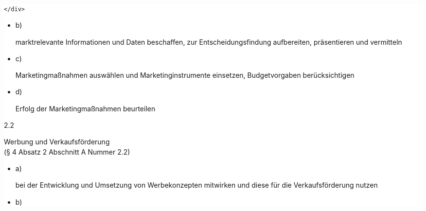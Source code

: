     </div>

  - b)
    
    <div style="">
    
    marktrelevante Informationen und Daten beschaffen, zur
    Entscheidungsfindung aufbereiten, präsentieren und vermitteln
    
    </div>

  - c)
    
    <div style="">
    
    Marketingmaßnahmen auswählen und Marketinginstrumente einsetzen,
    Budgetvorgaben berücksichtigen
    
    </div>

  - d)
    
    <div style="">
    
    Erfolg der Marketingmaßnahmen beurteilen
    
    </div>

</td>

</tr>

<tr>

<td style="border-right: 0.5pt solid ; border-bottom: 0.5pt solid ; " align="center" valign="top" charoff="50">

2.2

</td>

<td style="border-right: 0.5pt solid ; border-bottom: 0.5pt solid ; " align="left" valign="top" charoff="50">

Werbung und Verkaufsförderung  
(§ 4 Absatz 2 Abschnitt A Nummer 2.2)

</td>

<td style="border-bottom: 0.5pt solid ; " align="left" valign="top" charoff="50">

  - a)
    
    <div style="">
    
    bei der Entwicklung und Umsetzung von Werbekonzepten mitwirken und
    diese für die Verkaufsförderung nutzen
    
    </div>

  - b)
    
    <div style="">
    